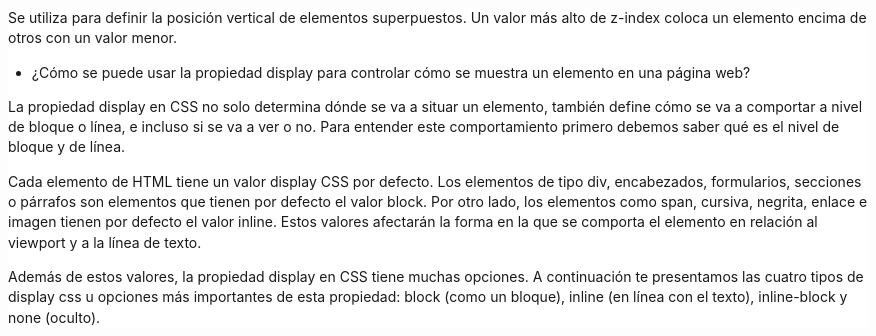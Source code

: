 Se utiliza para definir la posición vertical de elementos superpuestos. Un valor más alto de z-index coloca un elemento encima de otros con un valor menor.

* ¿Cómo se puede usar la propiedad display para controlar cómo se muestra un elemento en una página web?

La propiedad display en CSS no solo determina dónde se va a situar un elemento, también define cómo se va a comportar a nivel de bloque o línea, e incluso si se va a ver o no. Para entender este comportamiento primero debemos saber qué es el nivel de bloque y de línea.

Cada elemento de HTML tiene un valor display CSS por defecto. Los elementos de tipo div, encabezados, formularios, secciones o párrafos son elementos que tienen por defecto el valor block. Por otro lado, los elementos como span, cursiva, negrita, enlace e imagen tienen por defecto el valor inline. Estos valores afectarán la forma en la que se comporta el elemento en relación al viewport y a la línea de texto.

Además de estos valores, la propiedad display en CSS tiene muchas opciones. A continuación te presentamos las cuatro tipos de display css u opciones más importantes de esta propiedad: block (como un bloque), inline (en línea con el texto), inline-block y none (oculto).
